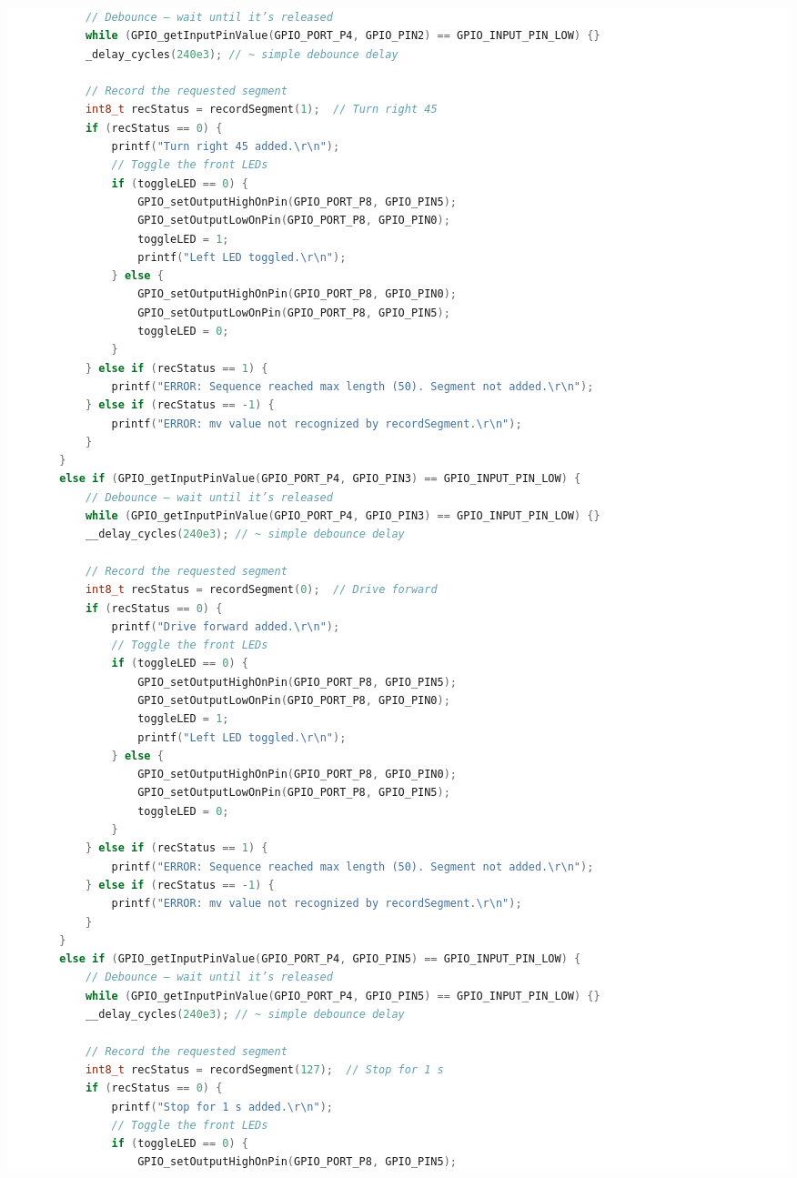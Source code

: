 ```c
            // Debounce – wait until it’s released
            while (GPIO_getInputPinValue(GPIO_PORT_P4, GPIO_PIN2) == GPIO_INPUT_PIN_LOW) {}
            _delay_cycles(240e3); // ~ simple debounce delay

            // Record the requested segment
            int8_t recStatus = recordSegment(1);  // Turn right 45
            if (recStatus == 0) {
                printf("Turn right 45 added.\r\n");
                // Toggle the front LEDs
                if (toggleLED == 0) {
                    GPIO_setOutputHighOnPin(GPIO_PORT_P8, GPIO_PIN5);
                    GPIO_setOutputLowOnPin(GPIO_PORT_P8, GPIO_PIN0);
                    toggleLED = 1;
                    printf("Left LED toggled.\r\n");
                } else {
                    GPIO_setOutputHighOnPin(GPIO_PORT_P8, GPIO_PIN0);
                    GPIO_setOutputLowOnPin(GPIO_PORT_P8, GPIO_PIN5);
                    toggleLED = 0;
                }
            } else if (recStatus == 1) {
                printf("ERROR: Sequence reached max length (50). Segment not added.\r\n");
            } else if (recStatus == -1) {
                printf("ERROR: mv value not recognized by recordSegment.\r\n");
            }
        }
        else if (GPIO_getInputPinValue(GPIO_PORT_P4, GPIO_PIN3) == GPIO_INPUT_PIN_LOW) {
            // Debounce – wait until it’s released
            while (GPIO_getInputPinValue(GPIO_PORT_P4, GPIO_PIN3) == GPIO_INPUT_PIN_LOW) {}
            __delay_cycles(240e3); // ~ simple debounce delay

            // Record the requested segment
            int8_t recStatus = recordSegment(0);  // Drive forward
            if (recStatus == 0) {
                printf("Drive forward added.\r\n");
                // Toggle the front LEDs
                if (toggleLED == 0) {
                    GPIO_setOutputHighOnPin(GPIO_PORT_P8, GPIO_PIN5);
                    GPIO_setOutputLowOnPin(GPIO_PORT_P8, GPIO_PIN0);
                    toggleLED = 1;
                    printf("Left LED toggled.\r\n");
                } else {
                    GPIO_setOutputHighOnPin(GPIO_PORT_P8, GPIO_PIN0);
                    GPIO_setOutputLowOnPin(GPIO_PORT_P8, GPIO_PIN5);
                    toggleLED = 0;
                }
            } else if (recStatus == 1) {
                printf("ERROR: Sequence reached max length (50). Segment not added.\r\n");
            } else if (recStatus == -1) {
                printf("ERROR: mv value not recognized by recordSegment.\r\n");
            }
        }
        else if (GPIO_getInputPinValue(GPIO_PORT_P4, GPIO_PIN5) == GPIO_INPUT_PIN_LOW) {
            // Debounce – wait until it’s released
            while (GPIO_getInputPinValue(GPIO_PORT_P4, GPIO_PIN5) == GPIO_INPUT_PIN_LOW) {}
            __delay_cycles(240e3); // ~ simple debounce delay

            // Record the requested segment
            int8_t recStatus = recordSegment(127);  // Stop for 1 s
            if (recStatus == 0) {
                printf("Stop for 1 s added.\r\n");
                // Toggle the front LEDs
                if (toggleLED == 0) {
                    GPIO_setOutputHighOnPin(GPIO_PORT_P8, GPIO_PIN5);
```